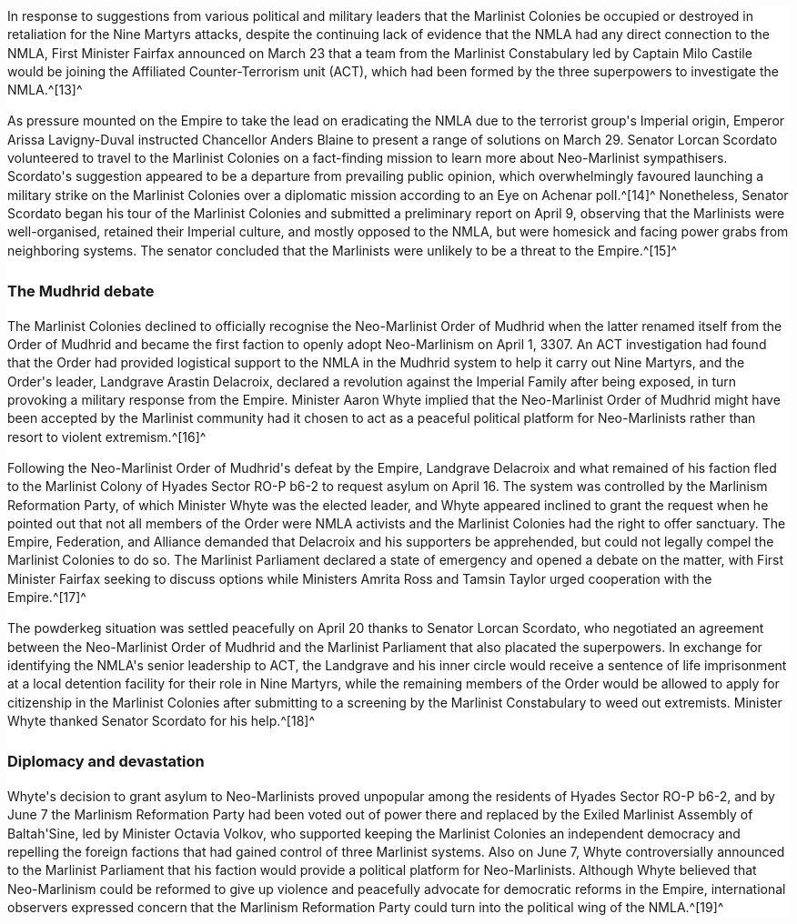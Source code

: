 In response to suggestions from various political and military leaders that the Marlinist Colonies be occupied or destroyed in retaliation for the Nine Martyrs attacks, despite the continuing lack of evidence that the NMLA had any direct connection to the NMLA, First Minister Fairfax announced on March 23 that a team from the Marlinist Constabulary led by Captain Milo Castile would be joining the Affiliated Counter-Terrorism unit (ACT), which had been formed by the three superpowers to investigate the NMLA.^[13]^

As pressure mounted on the Empire to take the lead on eradicating the NMLA due to the terrorist group's Imperial origin, Emperor Arissa Lavigny-Duval instructed Chancellor Anders Blaine to present a range of solutions on March 29. Senator Lorcan Scordato volunteered to travel to the Marlinist Colonies on a fact-finding mission to learn more about Neo-Marlinist sympathisers. Scordato's suggestion appeared to be a departure from prevailing public opinion, which overwhelmingly favoured launching a military strike on the Marlinist Colonies over a diplomatic mission according to an Eye on Achenar poll.^[14]^ Nonetheless, Senator Scordato began his tour of the Marlinist Colonies and submitted a preliminary report on April 9, observing that the Marlinists were well-organised, retained their Imperial culture, and mostly opposed to the NMLA, but were homesick and facing power grabs from neighboring systems. The senator concluded that the Marlinists were unlikely to be a threat to the Empire.^[15]^

### The Mudhrid debate

The Marlinist Colonies declined to officially recognise the Neo-Marlinist Order of Mudhrid when the latter renamed itself from the Order of Mudhrid and became the first faction to openly adopt Neo-Marlinism on April 1, 3307. An ACT investigation had found that the Order had provided logistical support to the NMLA in the Mudhrid system to help it carry out Nine Martyrs, and the Order's leader, Landgrave Arastin Delacroix, declared a revolution against the Imperial Family after being exposed, in turn provoking a military response from the Empire. Minister Aaron Whyte implied that the Neo-Marlinist Order of Mudhrid might have been accepted by the Marlinist community had it chosen to act as a peaceful political platform for Neo-Marlinists rather than resort to violent extremism.^[16]^

Following the Neo-Marlinist Order of Mudhrid's defeat by the Empire, Landgrave Delacroix and what remained of his faction fled to the Marlinist Colony of Hyades Sector RO-P b6-2 to request asylum on April 16. The system was controlled by the Marlinism Reformation Party, of which Minister Whyte was the elected leader, and Whyte appeared inclined to grant the request when he pointed out that not all members of the Order were NMLA activists and the Marlinist Colonies had the right to offer sanctuary. The Empire, Federation, and Alliance demanded that Delacroix and his supporters be apprehended, but could not legally compel the Marlinist Colonies to do so. The Marlinist Parliament declared a state of emergency and opened a debate on the matter, with First Minister Fairfax seeking to discuss options while Ministers Amrita Ross and Tamsin Taylor urged cooperation with the Empire.^[17]^

The powderkeg situation was settled peacefully on April 20 thanks to Senator Lorcan Scordato, who negotiated an agreement between the Neo-Marlinist Order of Mudhrid and the Marlinist Parliament that also placated the superpowers. In exchange for identifying the NMLA's senior leadership to ACT, the Landgrave and his inner circle would receive a sentence of life imprisonment at a local detention facility for their role in Nine Martyrs, while the remaining members of the Order would be allowed to apply for citizenship in the Marlinist Colonies after submitting to a screening by the Marlinist Constabulary to weed out extremists. Minister Whyte thanked Senator Scordato for his help.^[18]^

### Diplomacy and devastation

Whyte's decision to grant asylum to Neo-Marlinists proved unpopular among the residents of Hyades Sector RO-P b6-2, and by June 7 the Marlinism Reformation Party had been voted out of power there and replaced by the Exiled Marlinist Assembly of Baltah'Sine, led by Minister Octavia Volkov, who supported keeping the Marlinist Colonies an independent democracy and repelling the foreign factions that had gained control of three Marlinist systems. Also on June 7, Whyte controversially announced to the Marlinist Parliament that his faction would provide a political platform for Neo-Marlinists. Although Whyte believed that Neo-Marlinism could be reformed to give up violence and peacefully advocate for democratic reforms in the Empire, international observers expressed concern that the Marlinism Reformation Party could turn into the political wing of the NMLA.^[19]^
